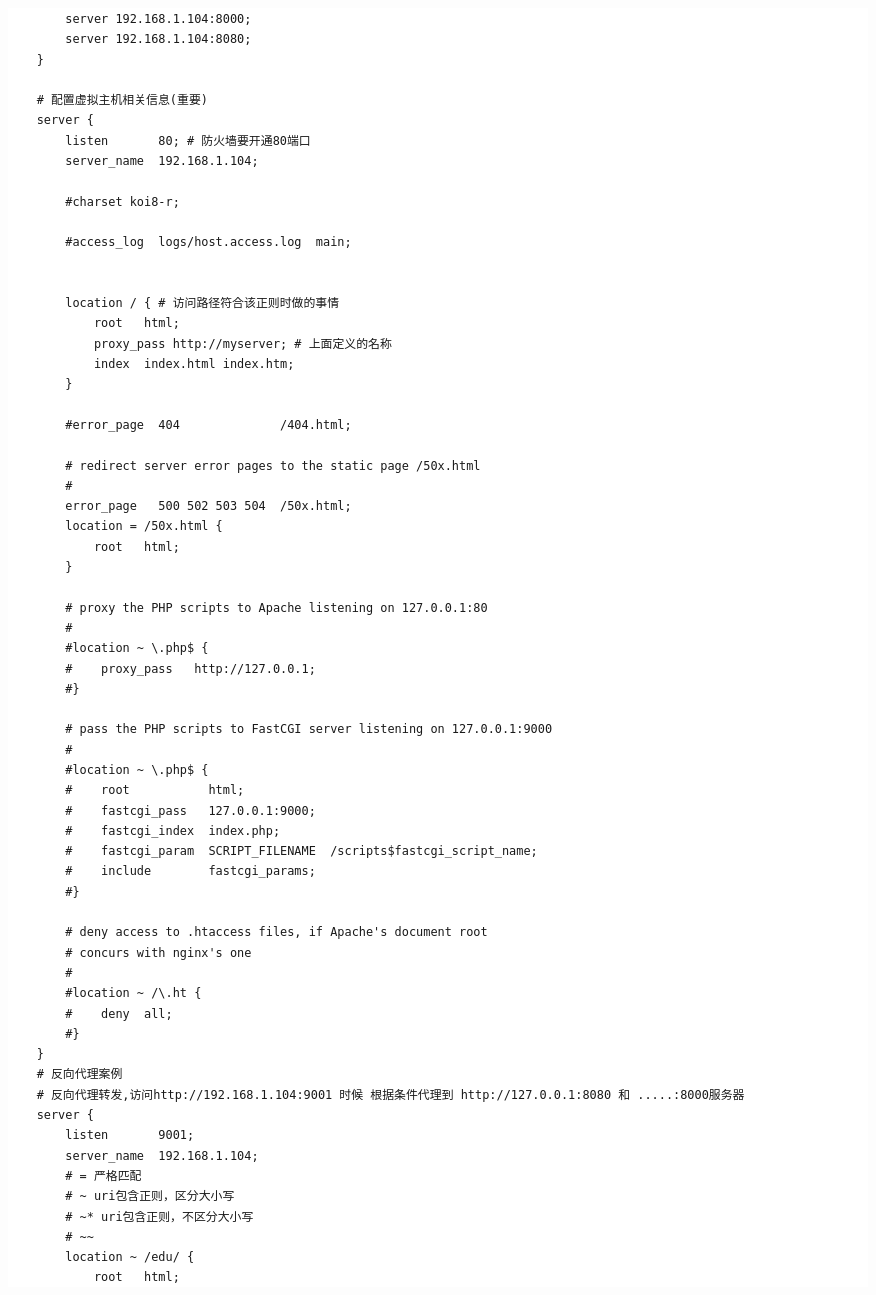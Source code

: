 ```shell
    	server 192.168.1.104:8000;
    	server 192.168.1.104:8080;
    }

    # 配置虚拟主机相关信息(重要)
    server {
        listen       80; # 防火墙要开通80端口
        server_name  192.168.1.104;

        #charset koi8-r;

        #access_log  logs/host.access.log  main;


        location / { # 访问路径符合该正则时做的事情
            root   html;
            proxy_pass http://myserver; # 上面定义的名称
            index  index.html index.htm;
        }

        #error_page  404              /404.html;

        # redirect server error pages to the static page /50x.html
        #
        error_page   500 502 503 504  /50x.html;
        location = /50x.html {
            root   html;
        }

        # proxy the PHP scripts to Apache listening on 127.0.0.1:80
        #
        #location ~ \.php$ {
        #    proxy_pass   http://127.0.0.1;
        #}

        # pass the PHP scripts to FastCGI server listening on 127.0.0.1:9000
        #
        #location ~ \.php$ {
        #    root           html;
        #    fastcgi_pass   127.0.0.1:9000;
        #    fastcgi_index  index.php;
        #    fastcgi_param  SCRIPT_FILENAME  /scripts$fastcgi_script_name;
        #    include        fastcgi_params;
        #}

        # deny access to .htaccess files, if Apache's document root
        # concurs with nginx's one
        #
        #location ~ /\.ht {
        #    deny  all;
        #}
    }
    # 反向代理案例
    # 反向代理转发,访问http://192.168.1.104:9001 时候 根据条件代理到 http://127.0.0.1:8080 和 .....:8000服务器
    server {
        listen       9001;
        server_name  192.168.1.104;
        # = 严格匹配
        # ~ uri包含正则，区分大小写
        # ~* uri包含正则，不区分大小写
        # ~~
        location ~ /edu/ {
            root   html;
```